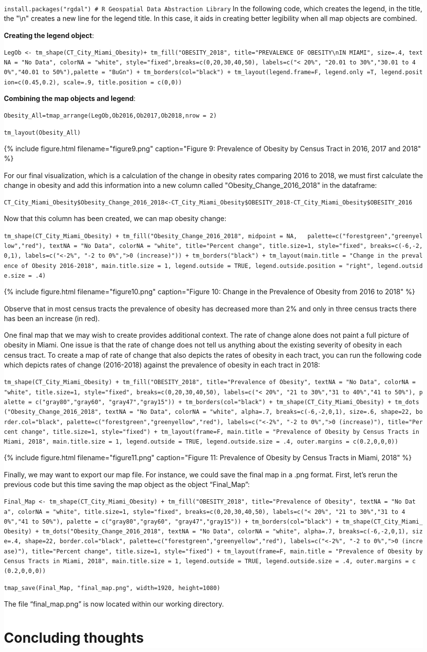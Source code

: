 ```install.packages("rgdal") # R Geospatial Data Abstraction Library```
In the following code, which creates the legend, in the title, the "\n" creates a new line for the legend title. In this case, it aids in creating better legibility when all map objects are combined.

**Creating the legend object**:

```LegOb <- tm_shape(CT_City_Miami_Obesity)+ tm_fill("OBESITY_2018", title="PREVALENCE OF OBESITY\nIN MIAMI", size=.4, textNA = "No Data", colorNA = "white", style="fixed",breaks=c(0,20,30,40,50), labels=c("< 20%", "20.01 to 30%","30.01 to 40%","40.01 to 50%"),palette = "BuGn") + tm_borders(col="black") + tm_layout(legend.frame=F, legend.only =T, legend.position=c(0.45,0.2), scale=.9, title.position = c(0,0))```

**Combining the map objects and legend**:

```Obesity_All=tmap_arrange(LegOb,Ob2016,Ob2017,Ob2018,nrow = 2)```

```tm_layout(Obesity_All)```

{% include figure.html filename="figure9.png" caption="Figure 9: Prevalence of Obesity by Census Tract in 2016, 2017 and 2018" %}

For our final visualization, which is a calculation of the change in obesity rates comparing 2016 to 2018, we must first calculate the change in obesity and add this information into a new column called "Obesity_Change_2016_2018" in the dataframe:

```CT_City_Miami_Obesity$Obesity_Change_2016_2018<-CT_City_Miami_Obesity$OBESITY_2018-CT_City_Miami_Obesity$OBESITY_2016```

Now that this column has been created, we can map obesity change:

```tm_shape(CT_City_Miami_Obesity) + tm_fill("Obesity_Change_2016_2018", midpoint = NA,   palette=c("forestgreen","greenyellow","red"), textNA = "No Data", colorNA = "white", title="Percent change", title.size=1, style="fixed", breaks=c(-6,-2,0,1), labels=c("<-2%", "-2 to 0%",">0 (increase)")) + tm_borders("black") + tm_layout(main.title = "Change in the prevalence of Obesity 2016-2018", main.title.size = 1, legend.outside = TRUE, legend.outside.position = "right", legend.outside.size = .4)```

{% include figure.html filename="figure10.png" caption="Figure 10: Change in the Prevalence of Obesity from 2016 to 2018" %}

Observe that in most census tracts the prevalence of obesity has decreased more than 2% and only in three census tracts there has been an increase (in red).

One final map that we may wish to create provides additional context. The rate of change alone does not paint a full picture of obesity in Miami. One issue is that the rate of change does not tell us anything about the existing severity of obesity in each census tract. To create a map of rate of change that also depicts the rates of obesity in each tract, you can run the following code which depicts rates of change (2016-2018) against the prevalence of obesity in each tract in 2018:

```tm_shape(CT_City_Miami_Obesity) + tm_fill("OBESITY_2018", title="Prevalence of Obesity", textNA = "No Data", colorNA = "white", title.size=1, style="fixed", breaks=c(0,20,30,40,50), labels=c("< 20%", "21 to 30%","31 to 40%","41 to 50%"), palette = c("gray80","gray60", "gray47","gray15")) + tm_borders(col="black") + tm_shape(CT_City_Miami_Obesity) + tm_dots("Obesity_Change_2016_2018", textNA = "No Data", colorNA = "white", alpha=.7, breaks=c(-6,-2,0,1), size=.6, shape=22, border.col="black", palette=c("forestgreen","greenyellow","red"), labels=c("<-2%", "-2 to 0%",">0 (increase)"), title="Percent change", title.size=1, style="fixed") + tm_layout(frame=F, main.title = "Prevalence of Obesity by Census Tracts in Miami, 2018", main.title.size = 1, legend.outside = TRUE, legend.outside.size = .4, outer.margins = c(0.2,0,0,0))```

{% include figure.html
  filename="figure11.png"
  caption="Figure 11: Prevalence of Obesity by Census Tracts in Miami, 2018"
 %}

Finally, we may want to export our map file. For instance, we could save the final map in a .png format. First, let’s rerun the previous code but this time saving the map object as the object “Final_Map”:

```Final_Map <- tm_shape(CT_City_Miami_Obesity) + tm_fill("OBESITY_2018", title="Prevalence of Obesity", textNA = "No Data", colorNA = "white", title.size=1, style="fixed", breaks=c(0,20,30,40,50), labels=c("< 20%", "21 to 30%","31 to 40%","41 to 50%"), palette = c("gray80","gray60", "gray47","gray15")) + tm_borders(col="black") + tm_shape(CT_City_Miami_Obesity) + tm_dots("Obesity_Change_2016_2018", textNA = "No Data", colorNA = "white", alpha=.7, breaks=c(-6,-2,0,1), size=.4, shape=22, border.col="black", palette=c("forestgreen","greenyellow","red"), labels=c("<-2%", "-2 to 0%",">0 (increase)"), title="Percent change", title.size=1, style="fixed") + tm_layout(frame=F, main.title = "Prevalence of Obesity by Census Tracts in Miami, 2018", main.title.size = 1, legend.outside = TRUE, legend.outside.size = .4, outer.margins = c(0.2,0,0,0))```

```tmap_save(Final_Map, "final_map.png", width=1920, height=1080)```

The file “final_map.png” is now located within our working directory.

# Concluding thoughts

```